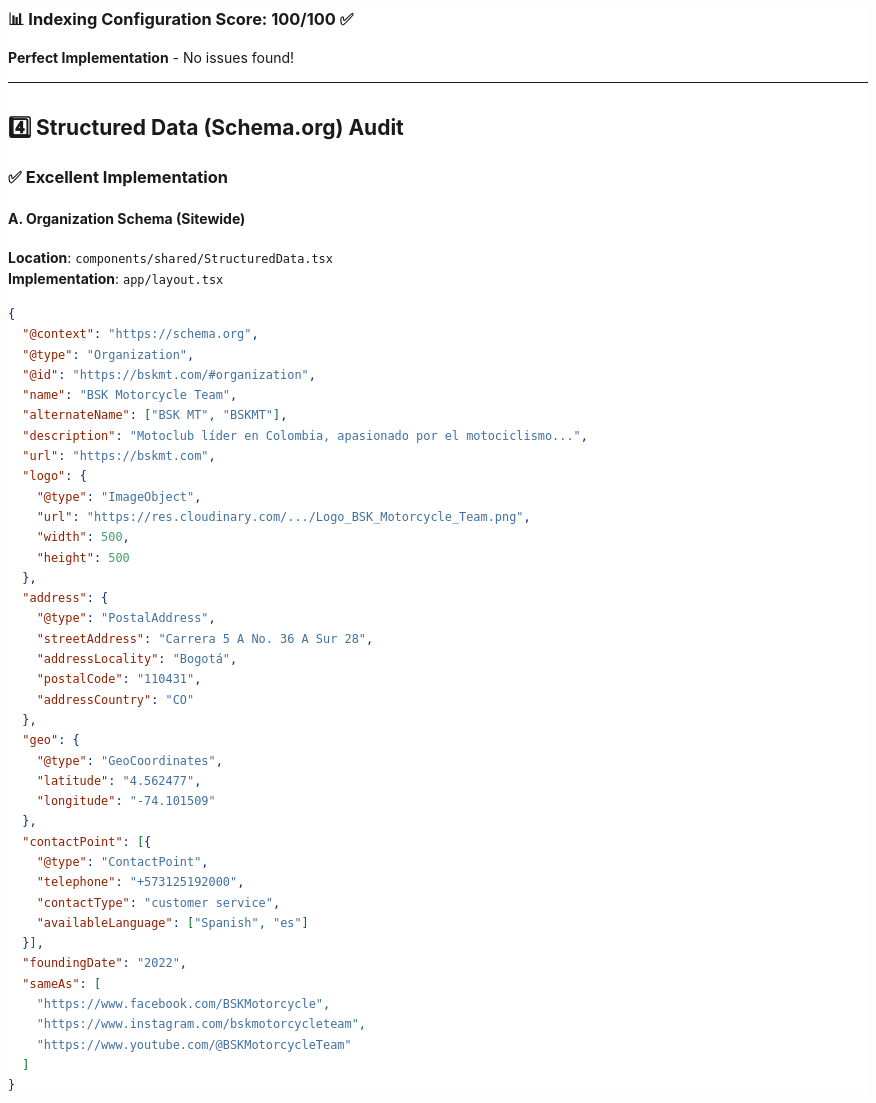 ### 📊 Indexing Configuration Score: 100/100 ✅

**Perfect Implementation** - No issues found!

---

## 4️⃣ Structured Data (Schema.org) Audit

### ✅ Excellent Implementation

#### A. **Organization Schema** (Sitewide)

**Location**: `components/shared/StructuredData.tsx`  
**Implementation**: `app/layout.tsx`

```json
{
  "@context": "https://schema.org",
  "@type": "Organization",
  "@id": "https://bskmt.com/#organization",
  "name": "BSK Motorcycle Team",
  "alternateName": ["BSK MT", "BSKMT"],
  "description": "Motoclub líder en Colombia, apasionado por el motociclismo...",
  "url": "https://bskmt.com",
  "logo": {
    "@type": "ImageObject",
    "url": "https://res.cloudinary.com/.../Logo_BSK_Motorcycle_Team.png",
    "width": 500,
    "height": 500
  },
  "address": {
    "@type": "PostalAddress",
    "streetAddress": "Carrera 5 A No. 36 A Sur 28",
    "addressLocality": "Bogotá",
    "postalCode": "110431",
    "addressCountry": "CO"
  },
  "geo": {
    "@type": "GeoCoordinates",
    "latitude": "4.562477",
    "longitude": "-74.101509"
  },
  "contactPoint": [{
    "@type": "ContactPoint",
    "telephone": "+573125192000",
    "contactType": "customer service",
    "availableLanguage": ["Spanish", "es"]
  }],
  "foundingDate": "2022",
  "sameAs": [
    "https://www.facebook.com/BSKMotorcycle",
    "https://www.instagram.com/bskmotorcycleteam",
    "https://www.youtube.com/@BSKMotorcycleTeam"
  ]
}
```
